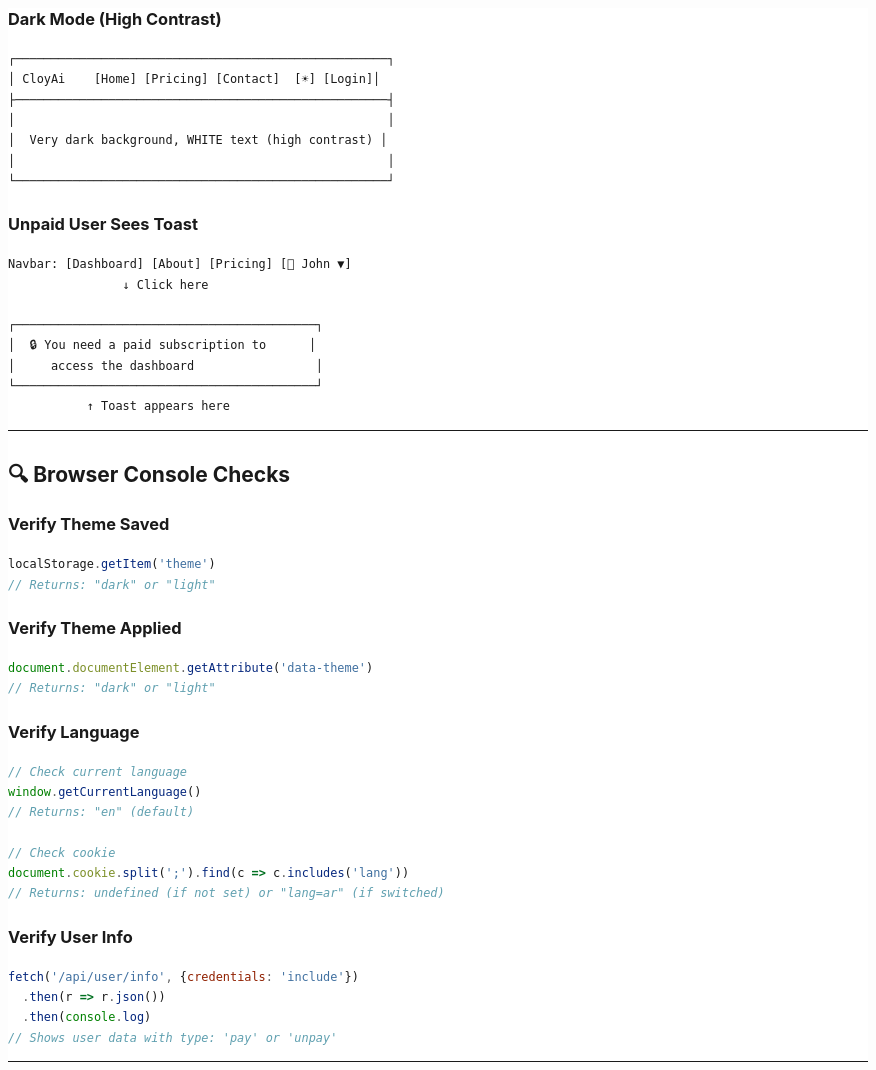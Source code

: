 ### Dark Mode (High Contrast)
```
┌────────────────────────────────────────────────────┐
│ CloyAi    [Home] [Pricing] [Contact]  [☀] [Login]│
├────────────────────────────────────────────────────┤
│                                                    │
│  Very dark background, WHITE text (high contrast) │
│                                                    │
└────────────────────────────────────────────────────┘
```

### Unpaid User Sees Toast
```
Navbar: [Dashboard] [About] [Pricing] [👤 John ▼]
                ↓ Click here
        
┌──────────────────────────────────────────┐
│  🔒 You need a paid subscription to      │
│     access the dashboard                 │
└──────────────────────────────────────────┘
           ↑ Toast appears here
```

---

## 🔍 Browser Console Checks

### Verify Theme Saved
```javascript
localStorage.getItem('theme')
// Returns: "dark" or "light"
```

### Verify Theme Applied
```javascript
document.documentElement.getAttribute('data-theme')
// Returns: "dark" or "light"
```

### Verify Language
```javascript
// Check current language
window.getCurrentLanguage()
// Returns: "en" (default)

// Check cookie
document.cookie.split(';').find(c => c.includes('lang'))
// Returns: undefined (if not set) or "lang=ar" (if switched)
```

### Verify User Info
```javascript
fetch('/api/user/info', {credentials: 'include'})
  .then(r => r.json())
  .then(console.log)
// Shows user data with type: 'pay' or 'unpay'
```

---